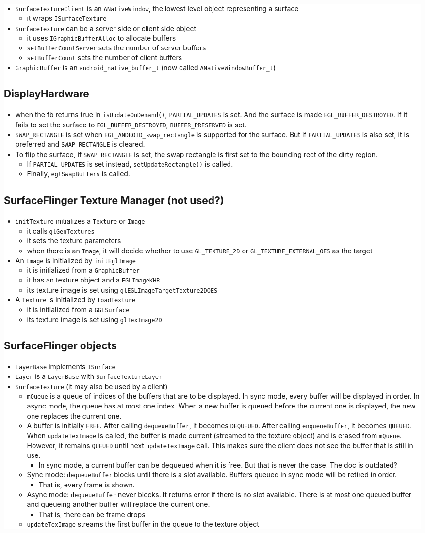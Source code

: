 - `SurfaceTextureClient` is an `ANativeWindow`, the lowest level object
  representing a surface
  - it wraps `ISurfaceTexture`
- `SurfaceTexture` can be a server side or client side object
  - it uses `IGraphicBufferAlloc` to allocate buffers
  - `setBufferCountServer` sets the number of server buffers
  - `setBufferCount` sets the number of client buffers
- `GraphicBuffer` is an `android_native_buffer_t` (now called
  `ANativeWindowBuffer_t`)

## DisplayHardware

- when the fb returns true in `isUpdateOnDemand()`, `PARTIAL_UPDATES` is set.
  And the surface is made `EGL_BUFFER_DESTROYED`.  If it fails to set the
  surface to `EGL_BUFFER_DESTROYED`, `BUFFER_PRESERVED` is set.
- `SWAP_RECTANGLE` is set when `EGL_ANDROID_swap_rectangle` is supported for the
  surface.  But if `PARTIAL_UPDATES` is also set, it is preferred and
  `SWAP_RECTANGLE` is cleared.
- To flip the surface, if `SWAP_RECTANGLE` is set, the swap rectangle is first
  set to the bounding rect of the dirty region.
  - If `PARTIAL_UPDATES` is set instead, `setUpdateRectangle()` is called.
  - Finally, `eglSwapBuffers` is called.

## SurfaceFlinger Texture Manager (not used?)

- `initTexture` initializes a `Texture` or `Image`
  - it calls `glGenTextures`
  - it sets the texture parameters
  - when there is an `Image`, it will decide whether to use `GL_TEXTURE_2D` or
    `GL_TEXTURE_EXTERNAL_OES` as the target
- An `Image` is initialized by `initEglImage`
  - it is initialized from a `GraphicBuffer`
  - it has an texture object and a `EGLImageKHR`
  - its texture image is set using `glEGLImageTargetTexture2DOES`
- A `Texture` is initialized by `loadTexture`
  - it is initialized from a `GGLSurface`
  - its texture image is set using `glTexImage2D`

## SurfaceFlinger objects

- `LayerBase` implements `ISurface`
- `Layer` is a `LayerBase` with `SurfaceTextureLayer`
- `SurfaceTexture` (it may also be used by a client)
  - `mQueue` is a queue of indices of the buffers that are to be displayed.  In
    sync mode, every buffer will be displayed in order.  In async mode, the
    queue has at most one index.  When a new buffer is queued before the current
    one is displayed, the new one replaces the current one.
  - A buffer is initially `FREE`.  After calling `dequeueBuffer`, it becomes
    `DEQUEUED`.  After calling `enqueueBuffer`, it becomes `QUEUED`.  When
    `updateTexImage` is called, the buffer is made current (streamed to the
    texture object) and is erased from `mQueue`.  However, it remains `QUEUED`
    until next `updateTexImage` call.  This makes sure the client does not see
    the buffer that is still in use.
    - In sync mode, a current buffer can be dequeued when it is free.  But that
      is never the case.  The doc is outdated?
  - Sync mode: `dequeueBuffer` blocks until there is a slot available.  Buffers
    queued in sync mode will be retired in order.
    - That is, every frame is shown.
  - Async mode: `dequeueBuffer` never blocks.  It returns error if there is no
    slot available.  There is at most one queued buffer and queueing another
    buffer will replace the current one.
    - That is, there can be frame drops
  - `updateTexImage` streams the first buffer in the queue to the texture object